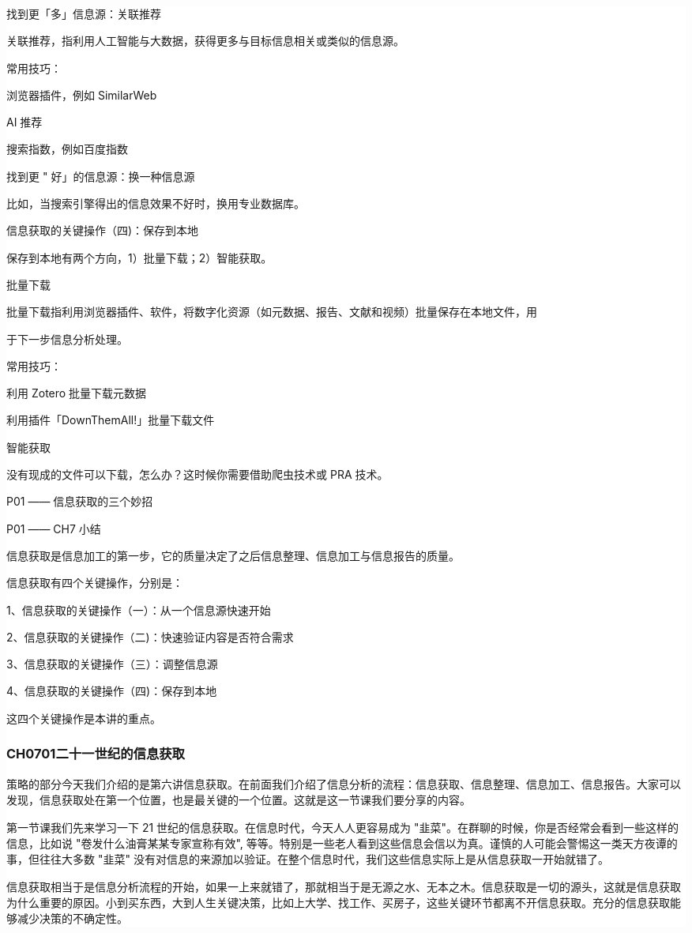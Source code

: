 找到更「多」信息源：关联推荐

关联推荐，指利用人工智能与大数据，获得更多与目标信息相关或类似的信息源。

常用技巧：

浏览器插件，例如 SimilarWeb

AI 推荐

搜索指数，例如百度指数

找到更 " 好」的信息源：换一种信息源

比如，当搜索引擎得出的信息效果不好时，换用专业数据库。

信息获取的关键操作（四)：保存到本地

保存到本地有两个方向，1）批量下载；2）智能获取。

批量下载

批量下载指利用浏览器插件、软件，将数字化资源（如元数据、报告、文献和视频）批量保存在本地文件，用

于下一步信息分析处理。

常用技巧：

利用 Zotero 批量下载元数据

利用插件「DownThemAll!」批量下载文件

智能获取

没有现成的文件可以下载，怎么办？这时候你需要借助爬虫技术或 PRA 技术。

P01 —— 信息获取的三个妙招

P01 —— CH7 小结

信息获取是信息加工的第一步，它的质量决定了之后信息整理、信息加工与信息报告的质量。

信息获取有四个关键操作，分别是：

1、信息获取的关键操作（一）：从一个信息源快速开始

2、信息获取的关键操作（二)：快速验证内容是否符合需求

3、信息获取的关键操作（三）：调整信息源

4、信息获取的关键操作（四)：保存到本地

这四个关键操作是本讲的重点。

### CH0701二十一世纪的信息获取

策略的部分今天我们介绍的是第六讲信息获取。在前面我们介绍了信息分析的流程：信息获取、信息整理、信息加工、信息报告。大家可以发现，信息获取处在第一个位置，也是最关键的一个位置。这就是这一节课我们要分享的内容。

第一节课我们先来学习一下 21 世纪的信息获取。在信息时代，今天人人更容易成为 "韭菜"。在群聊的时候，你是否经常会看到一些这样的信息，比如说 "卷发什么油膏某某专家宣称有效", 等等。特别是一些老人看到这些信息会信以为真。谨慎的人可能会警惕这一类天方夜谭的事，但往往大多数 "韭菜" 没有对信息的来源加以验证。在整个信息时代，我们这些信息实际上是从信息获取一开始就错了。

信息获取相当于是信息分析流程的开始，如果一上来就错了，那就相当于是无源之水、无本之木。信息获取是一切的源头，这就是信息获取为什么重要的原因。小到买东西，大到人生关键决策，比如上大学、找工作、买房子，这些关键环节都离不开信息获取。充分的信息获取能够减少决策的不确定性。
